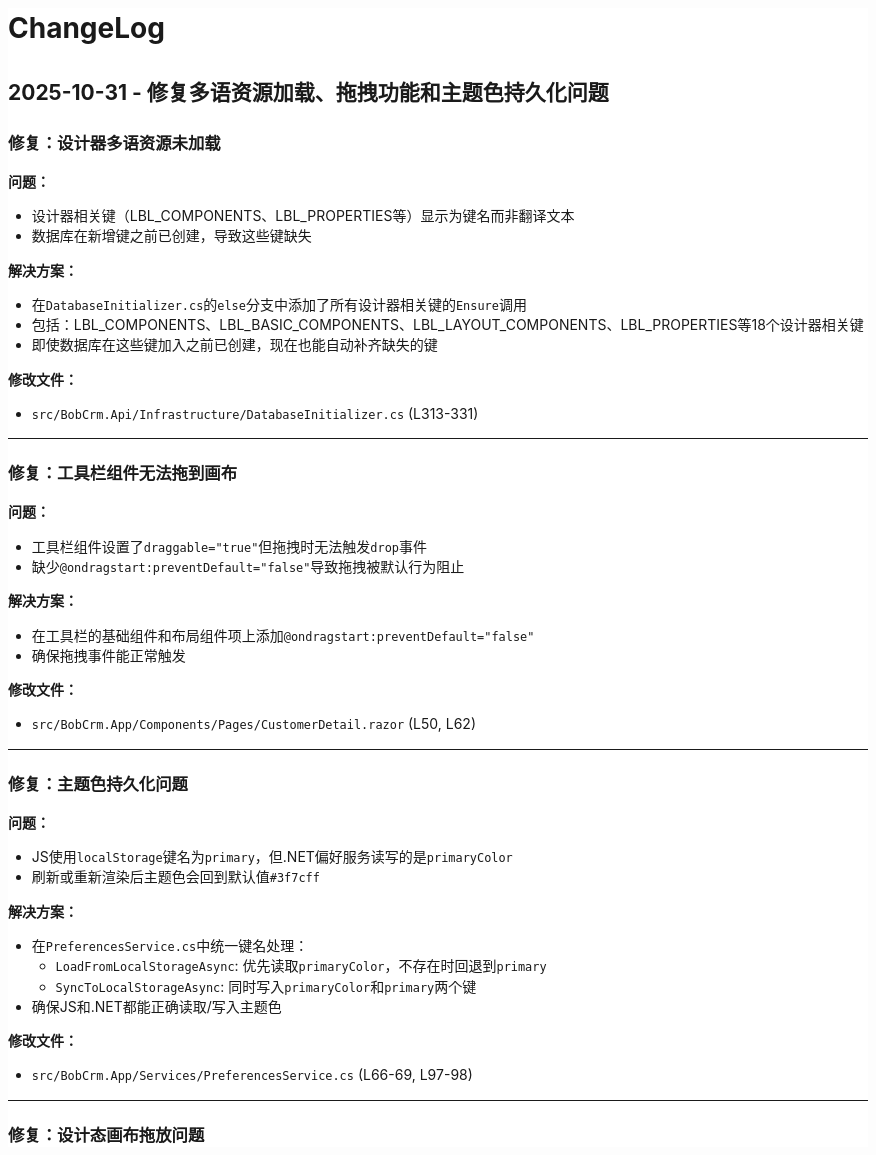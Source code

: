 # ChangeLog

## 2025-10-31 - 修复多语资源加载、拖拽功能和主题色持久化问题

### 修复：设计器多语资源未加载

**问题：**
- 设计器相关键（LBL_COMPONENTS、LBL_PROPERTIES等）显示为键名而非翻译文本
- 数据库在新增键之前已创建，导致这些键缺失

**解决方案：**
- 在`DatabaseInitializer.cs`的`else`分支中添加了所有设计器相关键的`Ensure`调用
- 包括：LBL_COMPONENTS、LBL_BASIC_COMPONENTS、LBL_LAYOUT_COMPONENTS、LBL_PROPERTIES等18个设计器相关键
- 即使数据库在这些键加入之前已创建，现在也能自动补齐缺失的键

**修改文件：**
- `src/BobCrm.Api/Infrastructure/DatabaseInitializer.cs` (L313-331)

---

### 修复：工具栏组件无法拖到画布

**问题：**
- 工具栏组件设置了`draggable="true"`但拖拽时无法触发`drop`事件
- 缺少`@ondragstart:preventDefault="false"`导致拖拽被默认行为阻止

**解决方案：**
- 在工具栏的基础组件和布局组件项上添加`@ondragstart:preventDefault="false"`
- 确保拖拽事件能正常触发

**修改文件：**
- `src/BobCrm.App/Components/Pages/CustomerDetail.razor` (L50, L62)

---

### 修复：主题色持久化问题

**问题：**
- JS使用`localStorage`键名为`primary`，但.NET偏好服务读写的是`primaryColor`
- 刷新或重新渲染后主题色会回到默认值`#3f7cff`

**解决方案：**
- 在`PreferencesService.cs`中统一键名处理：
  - `LoadFromLocalStorageAsync`: 优先读取`primaryColor`，不存在时回退到`primary`
  - `SyncToLocalStorageAsync`: 同时写入`primaryColor`和`primary`两个键
- 确保JS和.NET都能正确读取/写入主题色

**修改文件：**
- `src/BobCrm.App/Services/PreferencesService.cs` (L66-69, L97-98)

---

### 修复：设计态画布拖放问题
